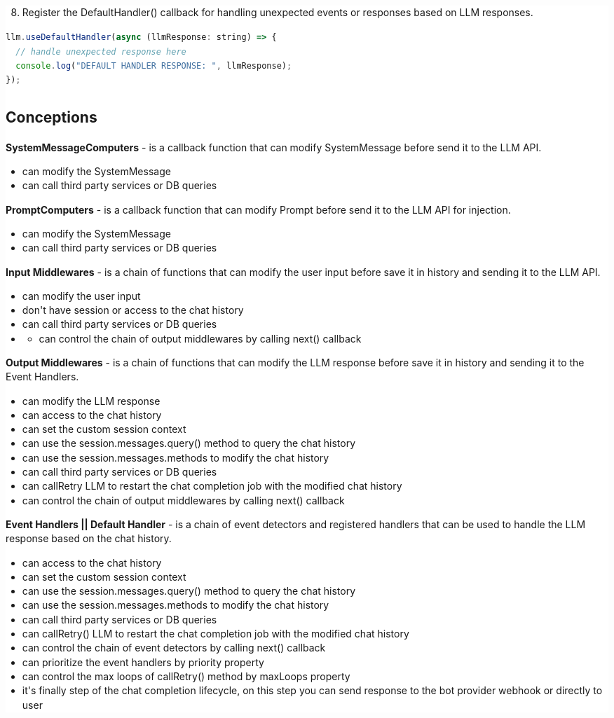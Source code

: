 8. Register the DefaultHandler() callback for handling unexpected events or responses based on LLM responses.

```js
llm.useDefaultHandler(async (llmResponse: string) => {
  // handle unexpected response here
  console.log("DEFAULT HANDLER RESPONSE: ", llmResponse);
});
```

## Conceptions

**SystemMessageComputers** - is a callback function that can modify SystemMessage before send it to the LLM API.
- can modify the SystemMessage
- can call third party services or DB queries

**PromptComputers** - is a callback function that can modify Prompt before send it to the LLM API for injection.
- can modify the SystemMessage
- can call third party services or DB queries

**Input Middlewares** - is a chain of functions that can modify the user input before save it in history and sending it to the LLM API.
- can modify the user input
- don't have session or access to the chat history
- can call third party services or DB queries
- - can control the chain of output middlewares by calling next() callback
  
**Output Middlewares** - is a chain of functions that can modify the LLM response before save it in history and sending it to the Event Handlers.
- can modify the LLM response
- can access to the chat history
- can set the custom session context
- can use the session.messages.query() method to query the chat history
- can use the session.messages.methods to modify the chat history
- can call third party services or DB queries
- can callRetry LLM to restart the chat completion job with the modified chat history
- can control the chain of output middlewares by calling next() callback

**Event Handlers  || Default Handler** - is a chain of event detectors and registered handlers that can be used to handle the LLM response based on the chat history.
- can access to the chat history
- can set the custom session context
- can use the session.messages.query() method to query the chat history
- can use the session.messages.methods to modify the chat history
- can call third party services or DB queries
- can callRetry() LLM to restart the chat completion job with the modified chat history
- can control the chain of event detectors by calling next() callback
- can prioritize the event handlers by priority property
- can control the max loops of callRetry() method by maxLoops property
- it's finally step of the chat completion lifecycle, on this step you can send response to the bot provider webhook or directly to user
